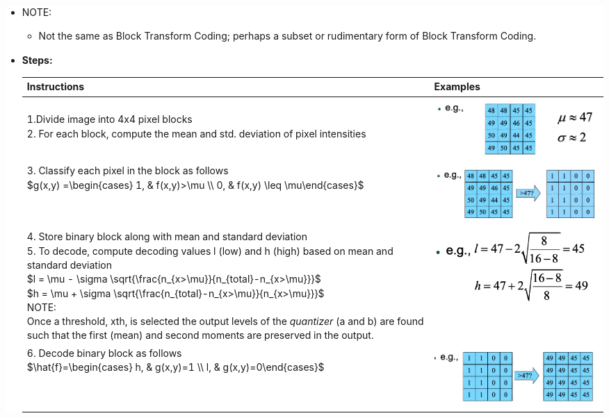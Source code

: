 - NOTE:

  - Not the same as Block Transform Coding; perhaps a subset or rudimentary form of Block Transform Coding.

- **Steps:**

  | Instructions                                                 | Examples                                                     |
  | ------------------------------------------------------------ | ------------------------------------------------------------ |
  | <br />1.Divide image into 4x4 pixel blocks<br />2. For each block, compute the mean and std. deviation of pixel intensities | <img src="Sec 8 - Image Compression.assets/Screen Shot 2020-12-04 at 2.44.43 PM.png" alt="Screen Shot 2020-12-04 at 2.44.43 PM" style="zoom:80%;" /> |
  | 3. Classify each pixel in the block as follows<br />$g(x,y) =\begin{cases} 1, & f(x,y)>\mu \\ 0, & f(x,y) \leq \mu\end{cases}$ | <img src="Sec 8 - Image Compression.assets/Screen Shot 2020-12-04 at 2.44.50 PM.png" alt="Screen Shot 2020-12-04 at 2.44.50 PM" style="zoom:80%;" /> |
  | 4. Store binary block along with mean and standard deviation<br />5. To decode, compute decoding values l (low) and h (high) based on mean and standard deviation<br />$l = \mu - \sigma \sqrt{\frac{n_{x>\mu}}{n_{total}-n_{x>\mu}}}$<br />$h = \mu + \sigma \sqrt{\frac{n_{total}-n_{x>\mu}}{n_{x>\mu}}}$<br />NOTE:<br />Once a threshold, xth, is selected the output levels of the *quantizer* (a and b) are found such that the first (mean) and second moments are preserved in the output. | <img src="Sec 8 - Image Compression.assets/Screen Shot 2020-12-04 at 2.56.31 PM.png" alt="Screen Shot 2020-12-04 at 2.56.31 PM" style="zoom:70%;" /> |
  | 6. Decode binary block as follows<br />$\hat{f}=\begin{cases} h, & g(x,y)=1 \\ l, & g(x,y)=0\end{cases}$ | <img src="Sec 8 - Image Compression.assets/Screen Shot 2020-12-04 at 2.49.55 PM.png" alt="Screen Shot 2020-12-04 at 2.49.55 PM" style="zoom:80%;" /> |
